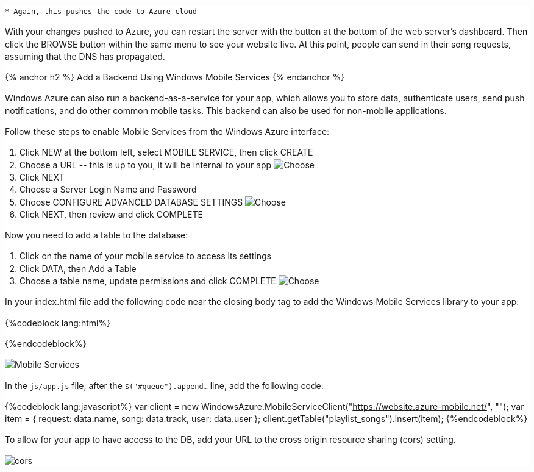 	* Again, this pushes the code to Azure cloud

With your changes pushed to Azure, you can restart the server with the button at the bottom of the web server’s dashboard. Then click the BROWSE button within the same menu to see your website live. At this point, people can send in their song requests, assuming that the DNS has propagated.

{% anchor h2 %}
Add a Backend Using Windows Mobile Services
{% endanchor %}

Windows Azure can also run a backend-as-a-service for your app, which allows you to store data, authenticate users, send push notifications, and do other common mobile tasks. This backend can also be used for non-mobile applications.

Follow these steps to enable Mobile Services from the Windows Azure interface:

1.	Click NEW at the bottom left, select MOBILE SERVICE, then click CREATE
2.	Choose a URL -- this is up to you, it will be internal to your app
![Choose]({{root_url}}/images/azure_10.png)
3.	Click NEXT
4.	Choose a Server Login Name and Password
5.	Choose CONFIGURE ADVANCED DATABASE SETTINGS
![Choose]({{root_url}}/images/azure_11.png)
6.	Click NEXT, then review and click COMPLETE

Now you need to add a table to the database:

1.	Click on the name of your mobile service to access its settings
2.	Click DATA, then Add a Table 
3.	Choose a table name, update permissions and click COMPLETE
![Choose]({{root_url}}/images/azure_12.png)

In your index.html file add the following code near the closing body tag to add the Windows Mobile Services library to your app:

{%codeblock lang:html%}
<script src="https://website.azure-mobile.net/client/MobileServices.Web-1.0.0.min.js"></script>
{%endcodeblock%}

![Mobile Services]({{root_url}}/images/azure_13.png)

In the `js/app.js` file, after the `$("#queue").append…` line, add the following code:

{%codeblock lang:javascript%}
var client = new WindowsAzure.MobileServiceClient("https://website.azure-mobile.net/",  "<Password>");
var item = { request: data.name, song: data.track, user: data.user };
client.getTable("playlist_songs").insert(item);
{%endcodeblock%}

To allow for your app to have access to the DB, add your URL to the cross origin resource sharing (cors) setting.

![cors]({{root_url}}/images/azure_14.png)

